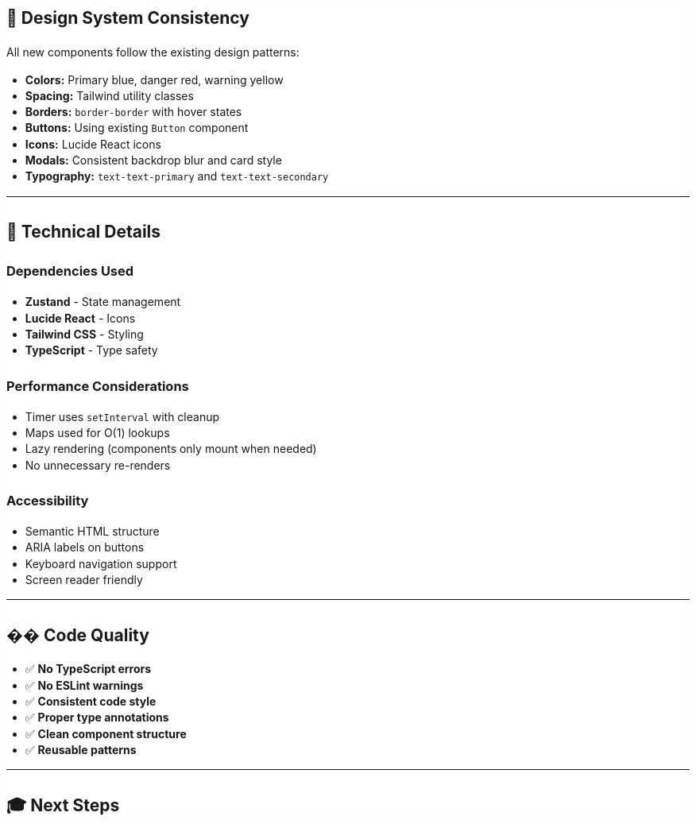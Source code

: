 
## 🎨 Design System Consistency

All new components follow the existing design patterns:

- **Colors:** Primary blue, danger red, warning yellow
- **Spacing:** Tailwind utility classes
- **Borders:** `border-border` with hover states
- **Buttons:** Using existing `Button` component
- **Icons:** Lucide React icons
- **Modals:** Consistent backdrop blur and card style
- **Typography:** `text-text-primary` and `text-text-secondary`

---

## 🔧 Technical Details

### Dependencies Used
- **Zustand** - State management
- **Lucide React** - Icons
- **Tailwind CSS** - Styling
- **TypeScript** - Type safety

### Performance Considerations
- Timer uses `setInterval` with cleanup
- Maps used for O(1) lookups
- Lazy rendering (components only mount when needed)
- No unnecessary re-renders

### Accessibility
- Semantic HTML structure
- ARIA labels on buttons
- Keyboard navigation support
- Screen reader friendly

---

## �� Code Quality

- ✅ **No TypeScript errors**
- ✅ **No ESLint warnings**
- ✅ **Consistent code style**
- ✅ **Proper type annotations**
- ✅ **Clean component structure**
- ✅ **Reusable patterns**

---

## 🎓 Next Steps
